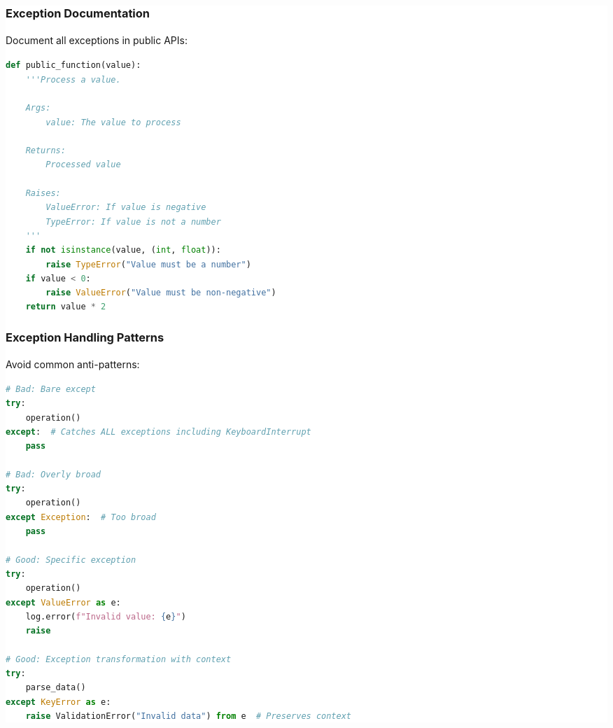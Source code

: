 ### Exception Documentation

Document all exceptions in public APIs:

```python
def public_function(value):
    '''Process a value.

    Args:
        value: The value to process

    Returns:
        Processed value

    Raises:
        ValueError: If value is negative
        TypeError: If value is not a number
    '''
    if not isinstance(value, (int, float)):
        raise TypeError("Value must be a number")
    if value < 0:
        raise ValueError("Value must be non-negative")
    return value * 2
```

### Exception Handling Patterns

Avoid common anti-patterns:

```python
# Bad: Bare except
try:
    operation()
except:  # Catches ALL exceptions including KeyboardInterrupt
    pass

# Bad: Overly broad
try:
    operation()
except Exception:  # Too broad
    pass

# Good: Specific exception
try:
    operation()
except ValueError as e:
    log.error(f"Invalid value: {e}")
    raise

# Good: Exception transformation with context
try:
    parse_data()
except KeyError as e:
    raise ValidationError("Invalid data") from e  # Preserves context
```
